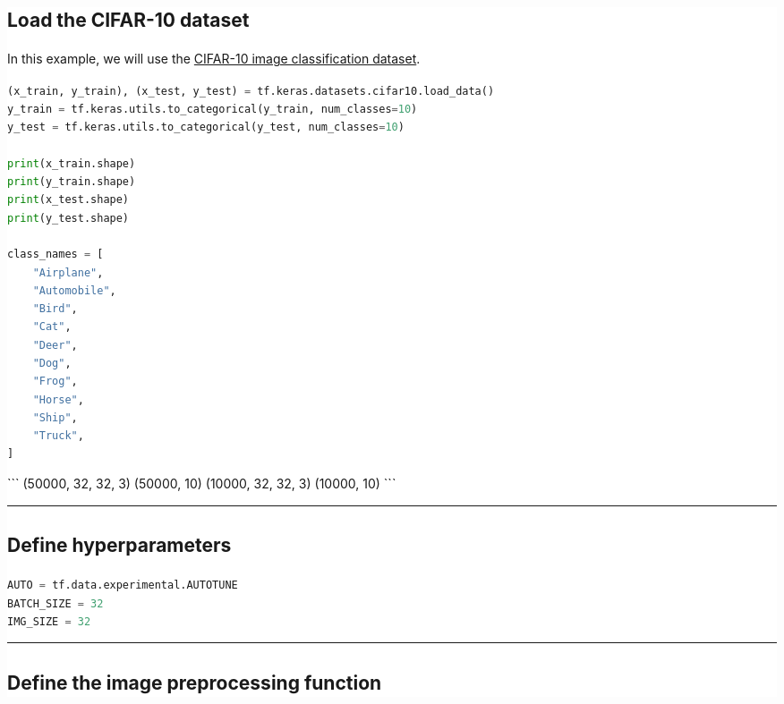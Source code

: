 ## Load the CIFAR-10 dataset

In this example, we will use the
[CIFAR-10 image classification dataset](https://www.cs.toronto.edu/~kriz/cifar.html).


```python
(x_train, y_train), (x_test, y_test) = tf.keras.datasets.cifar10.load_data()
y_train = tf.keras.utils.to_categorical(y_train, num_classes=10)
y_test = tf.keras.utils.to_categorical(y_test, num_classes=10)

print(x_train.shape)
print(y_train.shape)
print(x_test.shape)
print(y_test.shape)

class_names = [
    "Airplane",
    "Automobile",
    "Bird",
    "Cat",
    "Deer",
    "Dog",
    "Frog",
    "Horse",
    "Ship",
    "Truck",
]
```

<div class="k-default-codeblock">
```
(50000, 32, 32, 3)
(50000, 10)
(10000, 32, 32, 3)
(10000, 10)
```
</div>
    

---
## Define hyperparameters


```python
AUTO = tf.data.experimental.AUTOTUNE
BATCH_SIZE = 32
IMG_SIZE = 32
```

---
## Define the image preprocessing function
